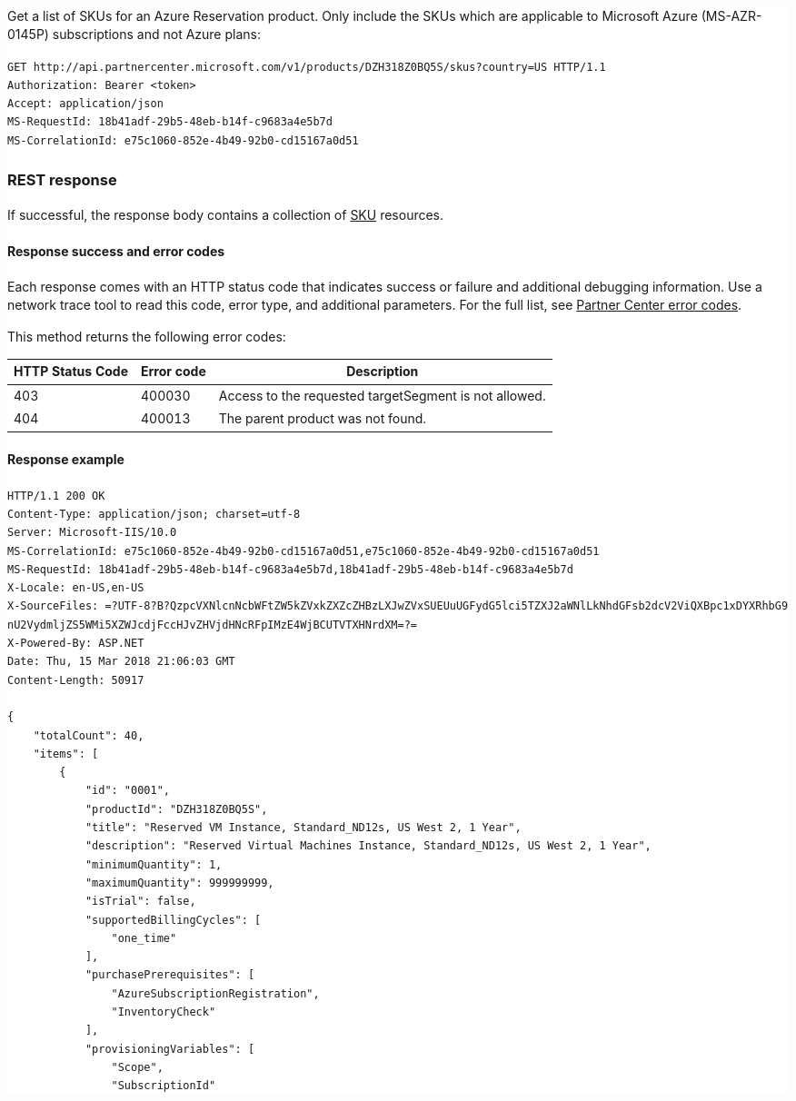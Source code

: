 Get a list of SKUs for an Azure Reservation product. Only include the SKUs which are applicable to Microsoft Azure (MS-AZR-0145P) subscriptions and not Azure plans:

```http
GET http://api.partnercenter.microsoft.com/v1/products/DZH318Z0BQ5S/skus?country=US HTTP/1.1
Authorization: Bearer <token>
Accept: application/json
MS-RequestId: 18b41adf-29b5-48eb-b14f-c9683a4e5b7d
MS-CorrelationId: e75c1060-852e-4b49-92b0-cd15167a0d51
```

### REST response

If successful, the response body contains a collection of [SKU](product-resources.md#sku) resources.

#### Response success and error codes

Each response comes with an HTTP status code that indicates success or failure and additional debugging information. Use a network trace tool to read this code, error type, and additional parameters. For the full list, see [Partner Center error codes](error-codes.md).

This method returns the following error codes:

| HTTP Status Code     | Error code   | Description                                                                                               |
|----------------------|--------------|-----------------------------------------------------------------------------------------------------------|
| 403                  | 400030       | Access to the requested targetSegment is not allowed.                                                     |
| 404                  | 400013       | The parent product was not found.                                                                         |

#### Response example

```http
HTTP/1.1 200 OK
Content-Type: application/json; charset=utf-8
Server: Microsoft-IIS/10.0
MS-CorrelationId: e75c1060-852e-4b49-92b0-cd15167a0d51,e75c1060-852e-4b49-92b0-cd15167a0d51
MS-RequestId: 18b41adf-29b5-48eb-b14f-c9683a4e5b7d,18b41adf-29b5-48eb-b14f-c9683a4e5b7d
X-Locale: en-US,en-US
X-SourceFiles: =?UTF-8?B?QzpcVXNlcnNcbWFtZW5kZVxkZXZcZHBzLXJwZVxSUEUuUGFydG5lci5TZXJ2aWNlLkNhdGFsb2dcV2ViQXBpc1xDYXRhbG9nU2VydmljZS5WMi5XZWJcdjFccHJvZHVjdHNcRFpIMzE4WjBCUTVTXHNrdXM=?=
X-Powered-By: ASP.NET
Date: Thu, 15 Mar 2018 21:06:03 GMT
Content-Length: 50917

{
    "totalCount": 40,
    "items": [
        {
            "id": "0001",
            "productId": "DZH318Z0BQ5S",
            "title": "Reserved VM Instance, Standard_ND12s, US West 2, 1 Year",
            "description": "Reserved Virtual Machines Instance, Standard_ND12s, US West 2, 1 Year",
            "minimumQuantity": 1,
            "maximumQuantity": 999999999,
            "isTrial": false,
            "supportedBillingCycles": [
                "one_time"
            ],
            "purchasePrerequisites": [
                "AzureSubscriptionRegistration",
                "InventoryCheck"
            ],
            "provisioningVariables": [
                "Scope",
                "SubscriptionId"
```